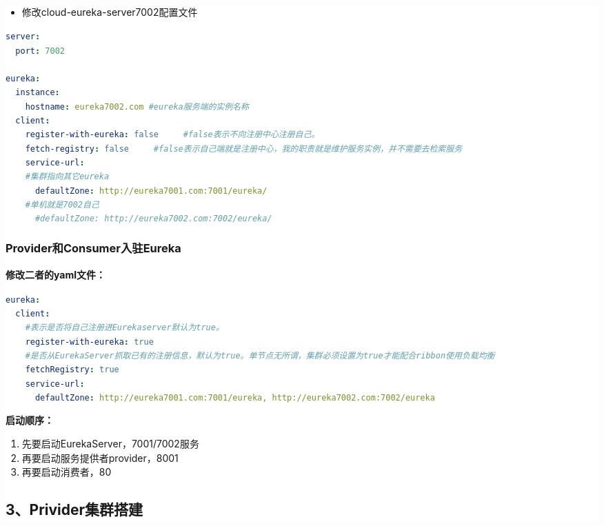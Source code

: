 

- 修改cloud-eureka-server7002配置文件



```yaml
server:
  port: 7002

eureka:
  instance:
    hostname: eureka7002.com #eureka服务端的实例名称
  client:
    register-with-eureka: false     #false表示不向注册中心注册自己。
    fetch-registry: false     #false表示自己端就是注册中心，我的职责就是维护服务实例，并不需要去检索服务
    service-url:
    #集群指向其它eureka
      defaultZone: http://eureka7001.com:7001/eureka/
    #单机就是7002自己
      #defaultZone: http://eureka7002.com:7002/eureka/
```





### Provider和Consumer入驻Eureka



**修改二者的yaml文件：**



```yaml
eureka:
  client:
    #表示是否将自己注册进Eurekaserver默认为true。
    register-with-eureka: true
    #是否从EurekaServer抓取已有的注册信息，默认为true。单节点无所谓，集群必须设置为true才能配合ribbon使用负载均衡
    fetchRegistry: true
    service-url:
      defaultZone: http://eureka7001.com:7001/eureka, http://eureka7002.com:7002/eureka
```



**启动顺序：**



1. 先要启动EurekaServer，7001/7002服务
2. 再要启动服务提供者provider，8001
3. 再要启动消费者，80





## 3、Privider集群搭建

